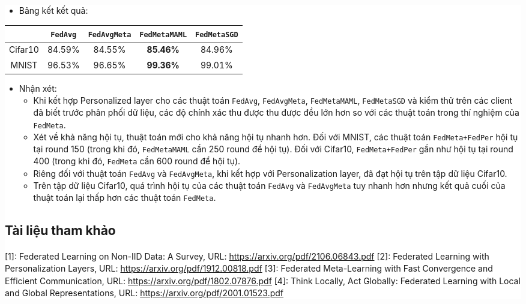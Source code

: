- Bảng kết kết quả:

|         |`FedAvg`|`FedAvgMeta`|`FedMetaMAML`|`FedMetaSGD`|
|:-------:|:------:|:----------:|:-----------:|:----------:|
| Cifar10 | 84.59% |   84.55%   |  **85.46%** |     84.96% |
|  MNIST  |  96.53%|   96.65%   | **99.36%**  | 99.01%     |



- Nhận xét:
    - Khi kết hợp Personalized layer cho các thuật toán `FedAvg`, `FedAvgMeta`, `FedMetaMAML`, `FedMetaSGD` và kiểm thử trên các client đã biết trước phân phối dữ liệu, các độ chính xác thu được thu được đều lớn hơn so với các thuật toán trong thí nghiệm của `FedMeta`.
    - Xét về khả năng hội tụ, thuật toán mới cho khả năng hội tụ nhanh hơn. Đối với MNIST, các thuật toán `FedMeta+FedPer` hội tụ tại round 150 (trong khi đó, `FedMetaMAML` cần 250 round để hội tụ). Đối với Cifar10, `FedMeta+FedPer` gần như hội tụ tại round 400 (trong khi đó, `FedMeta` cần 600 round để hội tụ).
    - Riêng đối với thuật toán `FedAvg` và `FedAvgMeta`, khi kết hợp với Personalization layer, đã đạt hội tụ trên tập dữ liệu Cifar10.
    - Trên tập dữ liệu Cifar10, quá trình hội tụ của các thuật toán `FedAvg` và `FedAvgMeta` tuy nhanh hơn nhưng kết quả cuối của thuật toán lại thấp hơn các thuật toán `FedMeta`.

## Tài liệu tham khảo

[1]: Federated Learning on Non-IID Data: A Survey, URL: https://arxiv.org/pdf/2106.06843.pdf
[2]: Federated Learning with Personalization Layers, URL: https://arxiv.org/pdf/1912.00818.pdf
[3]: Federated Meta-Learning with Fast Convergence and Efficient Communication, URL: https://arxiv.org/pdf/1802.07876.pdf
[4]: Think Locally, Act Globally: Federated Learning with Local and Global Representations, URL: https://arxiv.org/pdf/2001.01523.pdf
